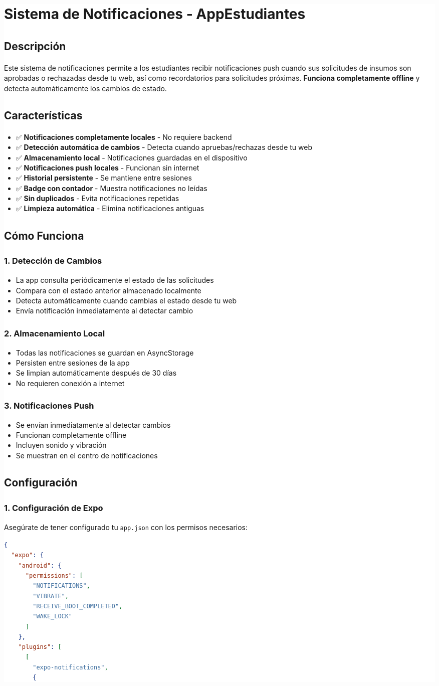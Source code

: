 # Sistema de Notificaciones - AppEstudiantes

## Descripción

Este sistema de notificaciones permite a los estudiantes recibir notificaciones push cuando sus solicitudes de insumos son aprobadas o rechazadas desde tu web, así como recordatorios para solicitudes próximas. **Funciona completamente offline** y detecta automáticamente los cambios de estado.

## Características

- ✅ **Notificaciones completamente locales** - No requiere backend
- ✅ **Detección automática de cambios** - Detecta cuando apruebas/rechazas desde tu web
- ✅ **Almacenamiento local** - Notificaciones guardadas en el dispositivo
- ✅ **Notificaciones push locales** - Funcionan sin internet
- ✅ **Historial persistente** - Se mantiene entre sesiones
- ✅ **Badge con contador** - Muestra notificaciones no leídas
- ✅ **Sin duplicados** - Evita notificaciones repetidas
- ✅ **Limpieza automática** - Elimina notificaciones antiguas

## Cómo Funciona

### 1. Detección de Cambios
- La app consulta periódicamente el estado de las solicitudes
- Compara con el estado anterior almacenado localmente
- Detecta automáticamente cuando cambias el estado desde tu web
- Envía notificación inmediatamente al detectar cambio

### 2. Almacenamiento Local
- Todas las notificaciones se guardan en AsyncStorage
- Persisten entre sesiones de la app
- Se limpian automáticamente después de 30 días
- No requieren conexión a internet

### 3. Notificaciones Push
- Se envían inmediatamente al detectar cambios
- Funcionan completamente offline
- Incluyen sonido y vibración
- Se muestran en el centro de notificaciones

## Configuración

### 1. Configuración de Expo

Asegúrate de tener configurado tu `app.json` con los permisos necesarios:

```json
{
  "expo": {
    "android": {
      "permissions": [
        "NOTIFICATIONS",
        "VIBRATE",
        "RECEIVE_BOOT_COMPLETED",
        "WAKE_LOCK"
      ]
    },
    "plugins": [
      [
        "expo-notifications",
        {
```